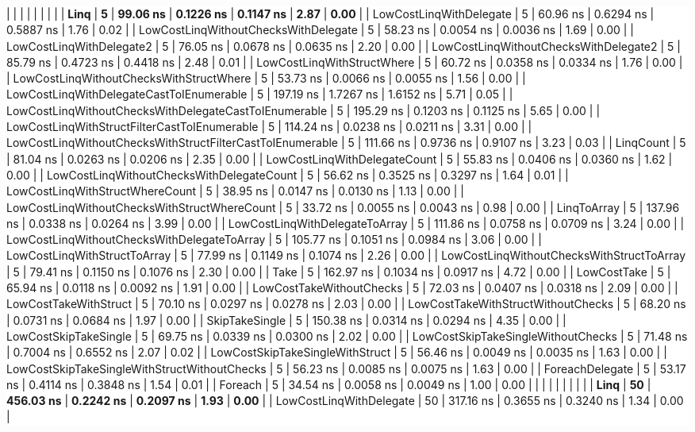 |                                                           |                |              |            |            |        |          |
|                                                      **Linq** |              **5** |     **99.06 ns** |  **0.1226 ns** |  **0.1147 ns** |   **2.87** |     **0.00** |
|                                   LowCostLinqWithDelegate |              5 |     60.96 ns |  0.6294 ns |  0.5887 ns |   1.76 |     0.02 |
|                      LowCostLinqWithoutChecksWithDelegate |              5 |     58.23 ns |  0.0054 ns |  0.0036 ns |   1.69 |     0.00 |
|                                  LowCostLinqWithDelegate2 |              5 |     76.05 ns |  0.0678 ns |  0.0635 ns |   2.20 |     0.00 |
|                     LowCostLinqWithoutChecksWithDelegate2 |              5 |     85.79 ns |  0.4723 ns |  0.4418 ns |   2.48 |     0.01 |
|                                LowCostLinqWithStructWhere |              5 |     60.72 ns |  0.0358 ns |  0.0334 ns |   1.76 |     0.00 |
|                   LowCostLinqWithoutChecksWithStructWhere |              5 |     53.73 ns |  0.0066 ns |  0.0055 ns |   1.56 |     0.00 |
|                  LowCostLinqWithDelegateCastToIEnumerable |              5 |    197.19 ns |  1.7267 ns |  1.6152 ns |   5.71 |     0.05 |
|     LowCostLinqWithoutChecksWithDelegateCastToIEnumerable |              5 |    195.29 ns |  0.1203 ns |  0.1125 ns |   5.65 |     0.00 |
|              LowCostLinqWithStructFilterCastToIEnumerable |              5 |    114.24 ns |  0.0238 ns |  0.0211 ns |   3.31 |     0.00 |
| LowCostLinqWithoutChecksWithStructFilterCastToIEnumerable |              5 |    111.66 ns |  0.9736 ns |  0.9107 ns |   3.23 |     0.03 |
|                                                 LinqCount |              5 |     81.04 ns |  0.0263 ns |  0.0206 ns |   2.35 |     0.00 |
|                              LowCostLinqWithDelegateCount |              5 |     55.83 ns |  0.0406 ns |  0.0360 ns |   1.62 |     0.00 |
|                 LowCostLinqWithoutChecksWithDelegateCount |              5 |     56.62 ns |  0.3525 ns |  0.3297 ns |   1.64 |     0.01 |
|                           LowCostLinqWithStructWhereCount |              5 |     38.95 ns |  0.0147 ns |  0.0130 ns |   1.13 |     0.00 |
|              LowCostLinqWithoutChecksWithStructWhereCount |              5 |     33.72 ns |  0.0055 ns |  0.0043 ns |   0.98 |     0.00 |
|                                               LinqToArray |              5 |    137.96 ns |  0.0338 ns |  0.0264 ns |   3.99 |     0.00 |
|                            LowCostLinqWithDelegateToArray |              5 |    111.86 ns |  0.0758 ns |  0.0709 ns |   3.24 |     0.00 |
|               LowCostLinqWithoutChecksWithDelegateToArray |              5 |    105.77 ns |  0.1051 ns |  0.0984 ns |   3.06 |     0.00 |
|                              LowCostLinqWithStructToArray |              5 |     77.99 ns |  0.1149 ns |  0.1074 ns |   2.26 |     0.00 |
|                 LowCostLinqWithoutChecksWithStructToArray |              5 |     79.41 ns |  0.1150 ns |  0.1076 ns |   2.30 |     0.00 |
|                                                      Take |              5 |    162.97 ns |  0.1034 ns |  0.0917 ns |   4.72 |     0.00 |
|                                               LowCostTake |              5 |     65.94 ns |  0.0118 ns |  0.0092 ns |   1.91 |     0.00 |
|                                  LowCostTakeWithoutChecks |              5 |     72.03 ns |  0.0407 ns |  0.0318 ns |   2.09 |     0.00 |
|                                     LowCostTakeWithStruct |              5 |     70.10 ns |  0.0297 ns |  0.0278 ns |   2.03 |     0.00 |
|                        LowCostTakeWithStructWithoutChecks |              5 |     68.20 ns |  0.0731 ns |  0.0684 ns |   1.97 |     0.00 |
|                                            SkipTakeSingle |              5 |    150.38 ns |  0.0314 ns |  0.0294 ns |   4.35 |     0.00 |
|                                     LowCostSkipTakeSingle |              5 |     69.75 ns |  0.0339 ns |  0.0300 ns |   2.02 |     0.00 |
|                        LowCostSkipTakeSingleWithoutChecks |              5 |     71.48 ns |  0.7004 ns |  0.6552 ns |   2.07 |     0.02 |
|                           LowCostSkipTakeSingleWithStruct |              5 |     56.46 ns |  0.0049 ns |  0.0035 ns |   1.63 |     0.00 |
|              LowCostSkipTakeSingleWithStructWithoutChecks |              5 |     56.23 ns |  0.0085 ns |  0.0075 ns |   1.63 |     0.00 |
|                                           ForeachDelegate |              5 |     53.17 ns |  0.4114 ns |  0.3848 ns |   1.54 |     0.01 |
|                                                   Foreach |              5 |     34.54 ns |  0.0058 ns |  0.0049 ns |   1.00 |     0.00 |
|                                                           |                |              |            |            |        |          |
|                                                      **Linq** |             **50** |    **456.03 ns** |  **0.2242 ns** |  **0.2097 ns** |   **1.93** |     **0.00** |
|                                   LowCostLinqWithDelegate |             50 |    317.16 ns |  0.3655 ns |  0.3240 ns |   1.34 |     0.00 |